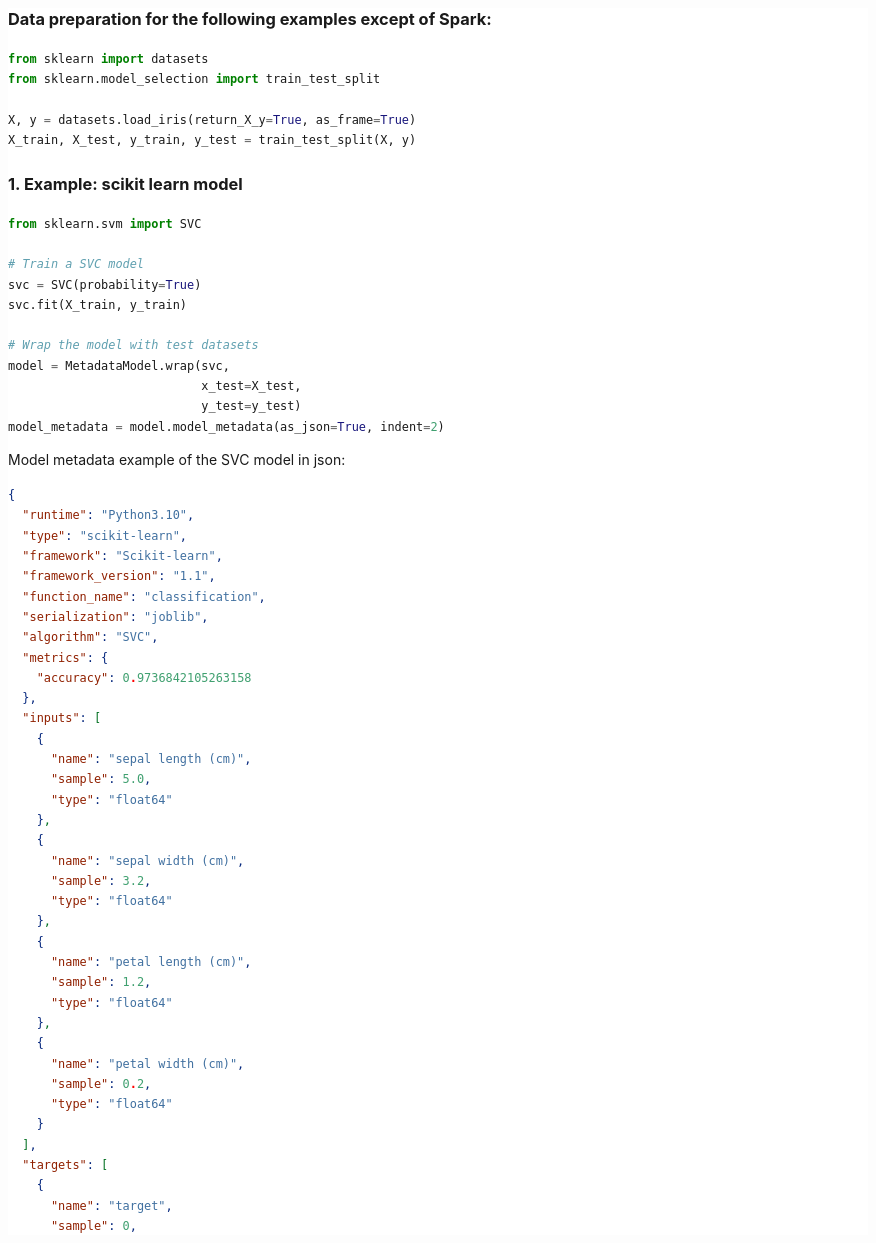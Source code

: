 ### Data preparation for the following examples except of Spark:
```python
from sklearn import datasets
from sklearn.model_selection import train_test_split

X, y = datasets.load_iris(return_X_y=True, as_frame=True)
X_train, X_test, y_train, y_test = train_test_split(X, y)
```

### 1. Example: scikit learn model
```python
from sklearn.svm import SVC

# Train a SVC model
svc = SVC(probability=True)
svc.fit(X_train, y_train)

# Wrap the model with test datasets
model = MetadataModel.wrap(svc,
                           x_test=X_test,
                           y_test=y_test)
model_metadata = model.model_metadata(as_json=True, indent=2)
```

Model metadata example of the SVC model in json:
```json
{
  "runtime": "Python3.10",
  "type": "scikit-learn",
  "framework": "Scikit-learn",
  "framework_version": "1.1",
  "function_name": "classification",
  "serialization": "joblib",
  "algorithm": "SVC",
  "metrics": {
    "accuracy": 0.9736842105263158
  },
  "inputs": [
    {
      "name": "sepal length (cm)",
      "sample": 5.0,
      "type": "float64"
    },
    {
      "name": "sepal width (cm)",
      "sample": 3.2,
      "type": "float64"
    },
    {
      "name": "petal length (cm)",
      "sample": 1.2,
      "type": "float64"
    },
    {
      "name": "petal width (cm)",
      "sample": 0.2,
      "type": "float64"
    }
  ],
  "targets": [
    {
      "name": "target",
      "sample": 0,
```